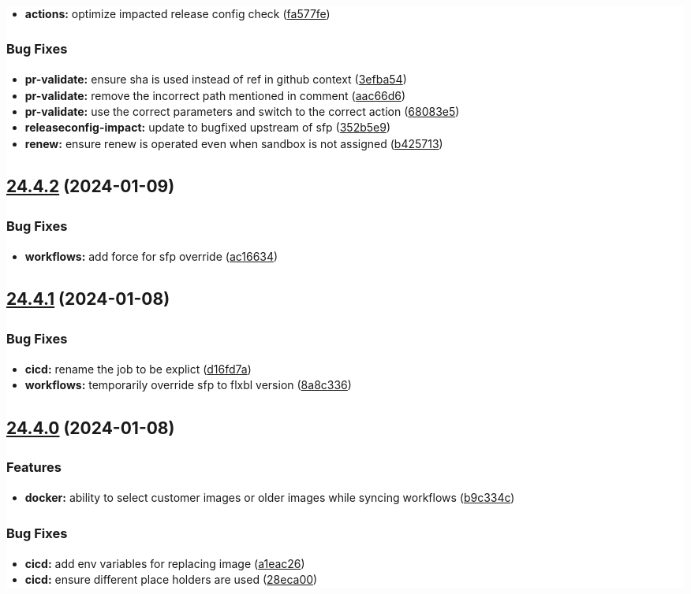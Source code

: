 * **actions:** optimize impacted release config check ([fa577fe](https://github.com/flxbl-io/sfops/commit/fa577feb8091a879d35d3530aa772f08fb183e7c))


### Bug Fixes

* **pr-validate:** ensure sha is used instead of ref in github context ([3efba54](https://github.com/flxbl-io/sfops/commit/3efba54592ee097851294d1380b2c9579889bf95))
* **pr-validate:** remove the incorrect path mentioned in comment ([aac66d6](https://github.com/flxbl-io/sfops/commit/aac66d6833e98b84b20dd07f7b0a8e7122bf105c))
* **pr-validate:** use the correct parameters and switch to the correct action ([68083e5](https://github.com/flxbl-io/sfops/commit/68083e55b8be7a060326697498cac2cf57afad7f))
* **releaseconfig-impact:** update to bugfixed upstream of sfp ([352b5e9](https://github.com/flxbl-io/sfops/commit/352b5e93d337509961ddcade2a2a0cf9af7ab55a))
* **renew:** ensure renew is operated even when sandbox is not assigned ([b425713](https://github.com/flxbl-io/sfops/commit/b4257134fc8c7c8d59fced5aad4e8b1358ce2b1b))

## [24.4.2](https://github.com/flxbl-io/sfops/compare/v24.4.1...v24.4.2) (2024-01-09)


### Bug Fixes

* **workflows:** add force for sfp override ([ac16634](https://github.com/flxbl-io/sfops/commit/ac166343eb675c78641d0a81fe870e5e1ff501c6))

## [24.4.1](https://github.com/flxbl-io/sfops/compare/v24.4.0...v24.4.1) (2024-01-08)


### Bug Fixes

* **cicd:** rename the job to be explict ([d16fd7a](https://github.com/flxbl-io/sfops/commit/d16fd7a0d97ecd173e743c76b9f940151e009398))
* **workflows:** temporarily override sfp to flxbl version ([8a8c336](https://github.com/flxbl-io/sfops/commit/8a8c3366a4053807996fa66e49a35e96237c5ddd))

## [24.4.0](https://github.com/flxbl-io/sfops/compare/v24.3.1...v24.4.0) (2024-01-08)


### Features

* **docker:** ability to select customer images or older images while syncing workflows ([b9c334c](https://github.com/flxbl-io/sfops/commit/b9c334cb0d0838734c0cfd1a01e67ce3b46d1dc0))


### Bug Fixes

* **cicd:** add env variables for replacing image ([a1eac26](https://github.com/flxbl-io/sfops/commit/a1eac26ce26999ae13f1496a5484777363466fa5))
* **cicd:** ensure different place holders are used ([28eca00](https://github.com/flxbl-io/sfops/commit/28eca006653f870fbcc11414a898a8fceefa0e93))
